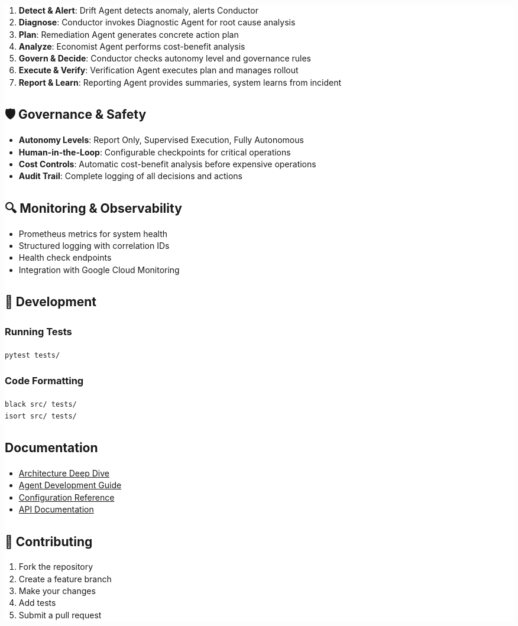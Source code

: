 1. **Detect & Alert**: Drift Agent detects anomaly, alerts Conductor
2. **Diagnose**: Conductor invokes Diagnostic Agent for root cause analysis
3. **Plan**: Remediation Agent generates concrete action plan
4. **Analyze**: Economist Agent performs cost-benefit analysis
5. **Govern & Decide**: Conductor checks autonomy level and governance rules
6. **Execute & Verify**: Verification Agent executes plan and manages rollout
7. **Report & Learn**: Reporting Agent provides summaries, system learns from incident

## 🛡️ Governance & Safety

- **Autonomy Levels**: Report Only, Supervised Execution, Fully Autonomous
- **Human-in-the-Loop**: Configurable checkpoints for critical operations
- **Cost Controls**: Automatic cost-benefit analysis before expensive operations
- **Audit Trail**: Complete logging of all decisions and actions

## 🔍 Monitoring & Observability

- Prometheus metrics for system health
- Structured logging with correlation IDs
- Health check endpoints
- Integration with Google Cloud Monitoring

## 🧪 Development

### Running Tests

```bash
pytest tests/
```

### Code Formatting

```bash
black src/ tests/
isort src/ tests/
```

## Documentation

- [Architecture Deep Dive](docs/architecture.md)
- [Agent Development Guide](docs/agent-development.md)
- [Configuration Reference](docs/configuration.md)
- [API Documentation](docs/api.md)

## 🤝 Contributing

1. Fork the repository
2. Create a feature branch
3. Make your changes
4. Add tests
5. Submit a pull request
